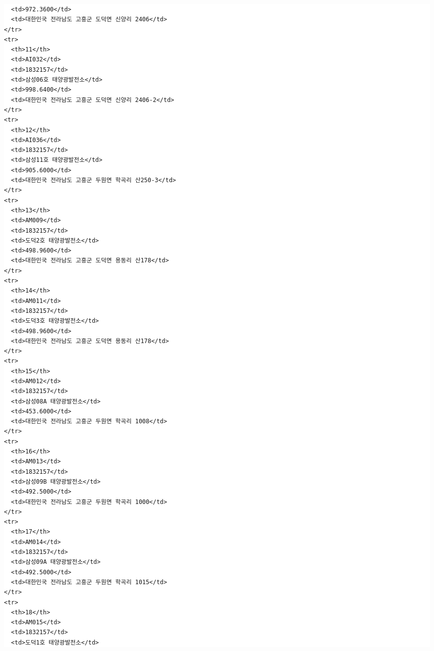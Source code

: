       <td>972.3600</td>
      <td>대한민국 전라남도 고흥군 도덕면 신양리 2406</td>
    </tr>
    <tr>
      <th>11</th>
      <td>AI032</td>
      <td>1832157</td>
      <td>삼성06호 태양광발전소</td>
      <td>998.6400</td>
      <td>대한민국 전라남도 고흥군 도덕면 신양리 2406-2</td>
    </tr>
    <tr>
      <th>12</th>
      <td>AI036</td>
      <td>1832157</td>
      <td>삼성11호 태양광발전소</td>
      <td>905.6000</td>
      <td>대한민국 전라남도 고흥군 두원면 학곡리 산250-3</td>
    </tr>
    <tr>
      <th>13</th>
      <td>AM009</td>
      <td>1832157</td>
      <td>도덕2호 태양광발전소</td>
      <td>498.9600</td>
      <td>대한민국 전라남도 고흥군 도덕면 용동리 산178</td>
    </tr>
    <tr>
      <th>14</th>
      <td>AM011</td>
      <td>1832157</td>
      <td>도덕3호 태양광발전소</td>
      <td>498.9600</td>
      <td>대한민국 전라남도 고흥군 도덕면 용동리 산178</td>
    </tr>
    <tr>
      <th>15</th>
      <td>AM012</td>
      <td>1832157</td>
      <td>삼성08A 태양광발전소</td>
      <td>453.6000</td>
      <td>대한민국 전라남도 고흥군 두원면 학곡리 1008</td>
    </tr>
    <tr>
      <th>16</th>
      <td>AM013</td>
      <td>1832157</td>
      <td>삼성09B 태양광발전소</td>
      <td>492.5000</td>
      <td>대한민국 전라남도 고흥군 두원면 학곡리 1000</td>
    </tr>
    <tr>
      <th>17</th>
      <td>AM014</td>
      <td>1832157</td>
      <td>삼성09A 태양광발전소</td>
      <td>492.5000</td>
      <td>대한민국 전라남도 고흥군 두원면 학곡리 1015</td>
    </tr>
    <tr>
      <th>18</th>
      <td>AM015</td>
      <td>1832157</td>
      <td>도덕1호 태양광발전소</td>